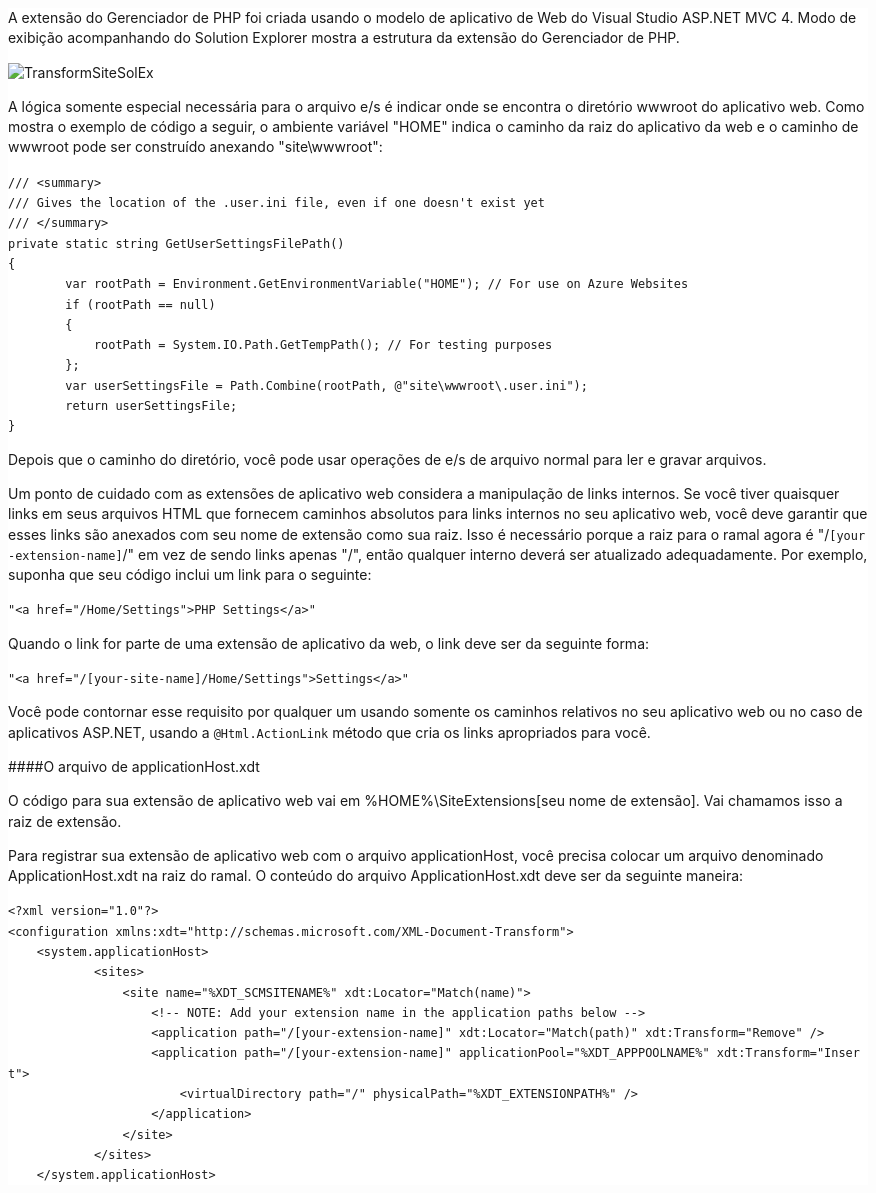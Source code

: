 A extensão do Gerenciador de PHP foi criada usando o modelo de aplicativo de Web do Visual Studio ASP.NET MVC 4. Modo de exibição acompanhando do Solution Explorer mostra a estrutura da extensão do Gerenciador de PHP.

![TransformSiteSolEx][TransformSiteSolEx]

A lógica somente especial necessária para o arquivo e/s é indicar onde se encontra o diretório wwwroot do aplicativo web. Como mostra o exemplo de código a seguir, o ambiente variável "HOME" indica o caminho da raiz do aplicativo da web e o caminho de wwwroot pode ser construído anexando "site\wwwroot":

    /// <summary>
    /// Gives the location of the .user.ini file, even if one doesn't exist yet
    /// </summary>
    private static string GetUserSettingsFilePath()
    {
            var rootPath = Environment.GetEnvironmentVariable("HOME"); // For use on Azure Websites
            if (rootPath == null)
            {
                rootPath = System.IO.Path.GetTempPath(); // For testing purposes
            };
            var userSettingsFile = Path.Combine(rootPath, @"site\wwwroot\.user.ini");
            return userSettingsFile;
    }


Depois que o caminho do diretório, você pode usar operações de e/s de arquivo normal para ler e gravar arquivos.

Um ponto de cuidado com as extensões de aplicativo web considera a manipulação de links internos.  Se você tiver quaisquer links em seus arquivos HTML que fornecem caminhos absolutos para links internos no seu aplicativo web, você deve garantir que esses links são anexados com seu nome de extensão como sua raiz. Isso é necessário porque a raiz para o ramal agora é "/`[your-extension-name]`/" em vez de sendo links apenas "/", então qualquer interno deverá ser atualizado adequadamente. Por exemplo, suponha que seu código inclui um link para o seguinte:

`"<a href="/Home/Settings">PHP Settings</a>"`

Quando o link for parte de uma extensão de aplicativo da web, o link deve ser da seguinte forma:

`"<a href="/[your-site-name]/Home/Settings">Settings</a>"`

Você pode contornar esse requisito por qualquer um usando somente os caminhos relativos no seu aplicativo web ou no caso de aplicativos ASP.NET, usando a `@Html.ActionLink` método que cria os links apropriados para você.

####<a id="XDT"></a>O arquivo de applicationHost.xdt

O código para sua extensão de aplicativo web vai em %HOME%\SiteExtensions\[seu nome de extensão]. Vai chamamos isso a raiz de extensão.  

Para registrar sua extensão de aplicativo web com o arquivo applicationHost, você precisa colocar um arquivo denominado ApplicationHost.xdt na raiz do ramal. O conteúdo do arquivo ApplicationHost.xdt deve ser da seguinte maneira:

    <?xml version="1.0"?>
    <configuration xmlns:xdt="http://schemas.microsoft.com/XML-Document-Transform">
        <system.applicationHost>
                <sites>
                    <site name="%XDT_SCMSITENAME%" xdt:Locator="Match(name)">
                        <!-- NOTE: Add your extension name in the application paths below -->
                        <application path="/[your-extension-name]" xdt:Locator="Match(path)" xdt:Transform="Remove" />
                        <application path="/[your-extension-name]" applicationPool="%XDT_APPPOOLNAME%" xdt:Transform="Insert">
                            <virtualDirectory path="/" physicalPath="%XDT_EXTENSIONPATH%" />
                        </application>
                    </site>
                </sites>
        </system.applicationHost>

[TransformSitePHPUI]: ./media/web-sites-transform-extend/TransformSitePHPUI.png
[TransformSiteSolEx]: ./media/web-sites-transform-extend/TransformSiteSolEx.png